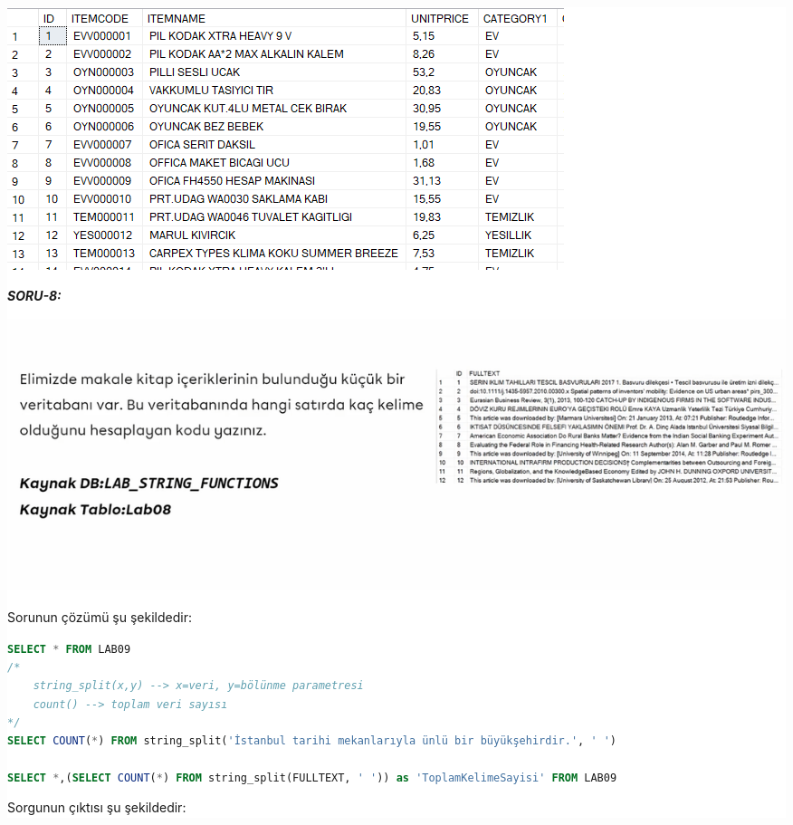 ![Untitled](TSQL%20DERS%20NOTLARI%203097002010d541d7b2738b6864248fed/Untitled%2013.png)

***SORU-8:***

![Untitled](TSQL%20DERS%20NOTLARI%203097002010d541d7b2738b6864248fed/Untitled%2014.png)

Sorunun çözümü şu şekildedir:

```sql
SELECT * FROM LAB09
/*
	string_split(x,y) --> x=veri, y=bölünme parametresi
	count() --> toplam veri sayısı
*/
SELECT COUNT(*) FROM string_split('İstanbul tarihi mekanlarıyla ünlü bir büyükşehirdir.', ' ')

SELECT *,(SELECT COUNT(*) FROM string_split(FULLTEXT, ' ')) as 'ToplamKelimeSayisi' FROM LAB09
```

Sorgunun çıktısı şu şekildedir:
